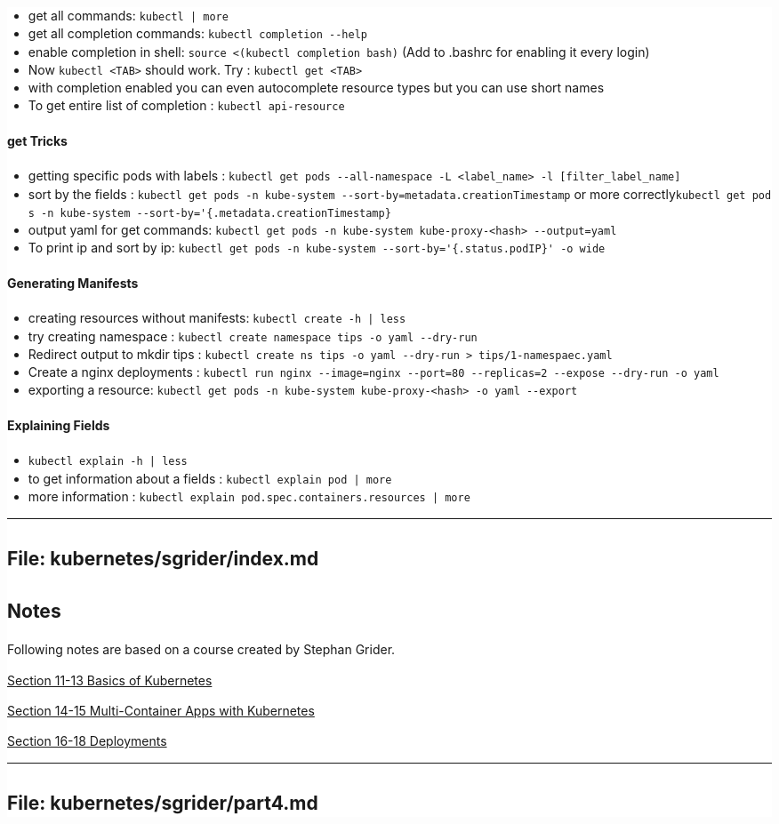 - get all commands: `kubectl | more`
- get all completion commands: `kubectl completion --help`
- enable completion in shell: `source <(kubectl completion bash)` (Add to .bashrc for enabling it every login)
- Now `kubectl <TAB>` should work. Try : `kubectl get <TAB>`
- with completion enabled you can even autocomplete resource types but you can use short names
- To get entire list of completion : `kubectl api-resource`

#### get Tricks

- getting specific pods with labels : `kubectl get pods --all-namespace -L <label_name> -l [filter_label_name]`
- sort by the fields : `kubectl get pods -n kube-system --sort-by=metadata.creationTimestamp` or more correctly`kubectl get pods -n kube-system --sort-by='{.metadata.creationTimestamp}`
- output yaml for get commands: `kubectl get pods -n kube-system kube-proxy-<hash> --output=yaml`
- To print ip and sort by ip: `kubectl get pods -n kube-system --sort-by='{.status.podIP}' -o wide`

#### Generating Manifests

- creating resources without manifests: `kubectl create -h | less`
- try creating namespace : `kubectl create namespace tips -o yaml --dry-run`
- Redirect output to mkdir tips : `kubectl create ns tips -o yaml --dry-run > tips/1-namespaec.yaml`
- Create a nginx deployments : `kubectl run nginx --image=nginx --port=80 --replicas=2 --expose --dry-run -o yaml`
- exporting a resource: `kubectl get pods -n kube-system kube-proxy-<hash> -o yaml --export`

#### Explaining Fields

- `kubectl explain -h | less`
- to get information about a fields : `kubectl explain pod | more`
- more information : `kubectl explain pod.spec.containers.resources | more`



---

## File: kubernetes/sgrider/index.md

## Notes

Following notes are based on a course created by Stephan Grider.

[Section 11-13 Basics of Kubernetes](part4.md)

[Section 14-15 Multi-Container Apps with Kubernetes](part5.md)

[Section 16-18 Deployments](part6.md)



---

## File: kubernetes/sgrider/part4.md
